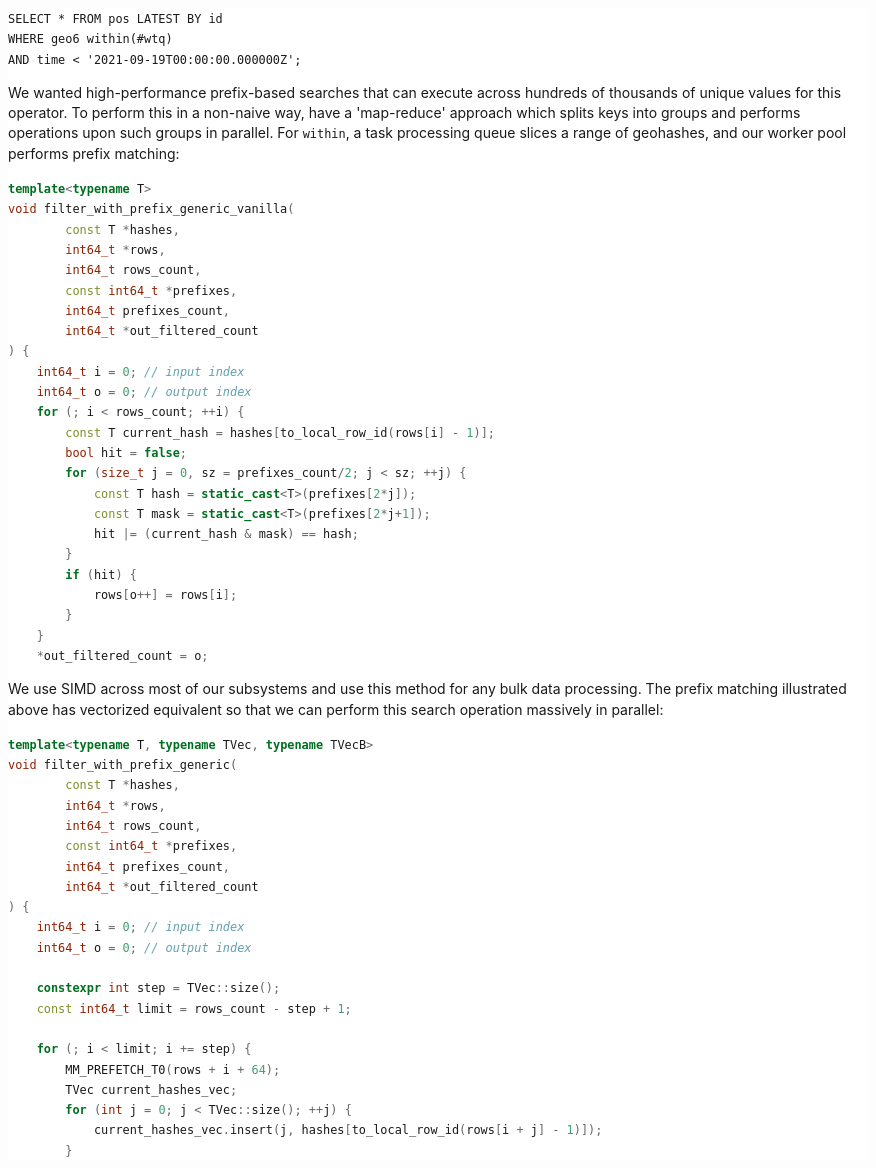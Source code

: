```questdb-sql
SELECT * FROM pos LATEST BY id
WHERE geo6 within(#wtq)
AND time < '2021-09-19T00:00:00.000000Z';
```

We wanted high-performance prefix-based searches that can execute across
hundreds of thousands of unique values for this operator. To perform this in a
non-naive way, have a 'map-reduce' approach which splits keys into groups and
performs operations upon such groups in parallel. For `within`, a task
processing queue slices a range of geohashes, and our worker pool performs
prefix matching:

```cpp title="Vanilla C++ implementation"
template<typename T>
void filter_with_prefix_generic_vanilla(
        const T *hashes,
        int64_t *rows,
        int64_t rows_count,
        const int64_t *prefixes,
        int64_t prefixes_count,
        int64_t *out_filtered_count
) {
    int64_t i = 0; // input index
    int64_t o = 0; // output index
    for (; i < rows_count; ++i) {
        const T current_hash = hashes[to_local_row_id(rows[i] - 1)];
        bool hit = false;
        for (size_t j = 0, sz = prefixes_count/2; j < sz; ++j) {
            const T hash = static_cast<T>(prefixes[2*j]);
            const T mask = static_cast<T>(prefixes[2*j+1]);
            hit |= (current_hash & mask) == hash;
        }
        if (hit) {
            rows[o++] = rows[i];
        }
    }
    *out_filtered_count = o;
```

We use SIMD across most of our subsystems and use this method for any bulk data
processing. The prefix matching illustrated above has vectorized equivalent so
that we can perform this search operation massively in parallel:

```cpp title="SIMD execution of prefix matching"
template<typename T, typename TVec, typename TVecB>
void filter_with_prefix_generic(
        const T *hashes,
        int64_t *rows,
        int64_t rows_count,
        const int64_t *prefixes,
        int64_t prefixes_count,
        int64_t *out_filtered_count
) {
    int64_t i = 0; // input index
    int64_t o = 0; // output index

    constexpr int step = TVec::size();
    const int64_t limit = rows_count - step + 1;

    for (; i < limit; i += step) {
        MM_PREFETCH_T0(rows + i + 64);
        TVec current_hashes_vec;
        for (int j = 0; j < TVec::size(); ++j) {
            current_hashes_vec.insert(j, hashes[to_local_row_id(rows[i + j] - 1)]);
        }
```